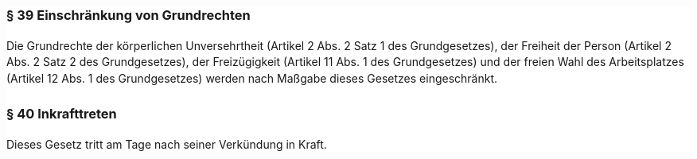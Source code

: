 ### § 39 Einschränkung von Grundrechten

Die Grundrechte der körperlichen Unversehrtheit (Artikel 2 Abs. 2 Satz 1 des Grundgesetzes), der Freiheit der Person (Artikel 2 Abs. 2 Satz 2 des Grundgesetzes), der Freizügigkeit (Artikel 11 Abs. 1 des Grundgesetzes) und der freien Wahl des Arbeitsplatzes (Artikel 12 Abs. 1 des Grundgesetzes) werden nach Maßgabe dieses Gesetzes eingeschränkt.


### § 40 Inkrafttreten

Dieses Gesetz tritt am Tage nach seiner Verkündung in Kraft.

